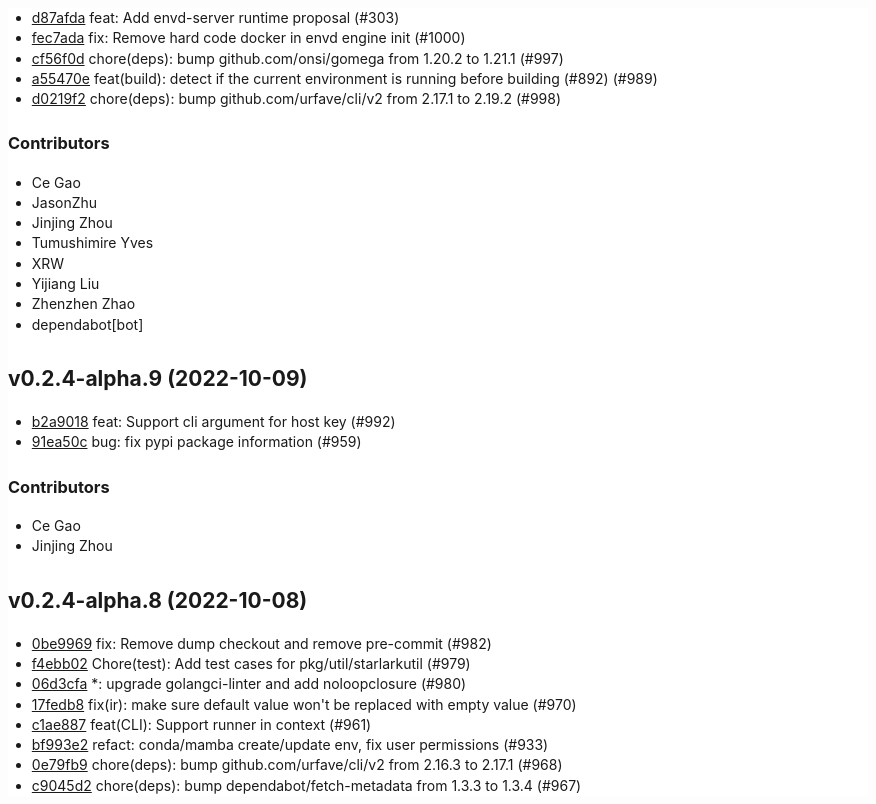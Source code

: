  * [d87afda](https://github.com/tensorchord/envd/commit/d87afda9213fcb334ca55d247ba3c0663b7b180b) feat: Add envd-server runtime proposal (#303)
 * [fec7ada](https://github.com/tensorchord/envd/commit/fec7ada4efc2186fa5f858d5abe211a2beb2dfdd) fix: Remove hard code docker in envd engine init (#1000)
 * [cf56f0d](https://github.com/tensorchord/envd/commit/cf56f0de7bfb05be47d4704c14f9bbb892a86d28) chore(deps): bump github.com/onsi/gomega from 1.20.2 to 1.21.1 (#997)
 * [a55470e](https://github.com/tensorchord/envd/commit/a55470e363b35b689649596b449b996ada701630) feat(build): detect if the current environment is running before building (#892) (#989)
 * [d0219f2](https://github.com/tensorchord/envd/commit/d0219f2e3e999e27f334a39180031390a4554af9) chore(deps): bump github.com/urfave/cli/v2 from 2.17.1 to 2.19.2 (#998)

### Contributors

 * Ce Gao
 * JasonZhu
 * Jinjing Zhou
 * Tumushimire Yves
 * XRW
 * Yijiang Liu
 * Zhenzhen Zhao
 * dependabot[bot]

## v0.2.4-alpha.9 (2022-10-09)

 * [b2a9018](https://github.com/tensorchord/envd/commit/b2a90188c012fa186de2ecb7b1aa534062681020) feat: Support cli argument for host key (#992)
 * [91ea50c](https://github.com/tensorchord/envd/commit/91ea50cd74e36f2d0d966d2b6a1ddea0ad15c43b) bug: fix pypi package information (#959)

### Contributors

 * Ce Gao
 * Jinjing Zhou

## v0.2.4-alpha.8 (2022-10-08)

 * [0be9969](https://github.com/tensorchord/envd/commit/0be9969471f8358f1cc283215ddf8e4cfcecebad) fix: Remove dump checkout and remove pre-commit (#982)
 * [f4ebb02](https://github.com/tensorchord/envd/commit/f4ebb026c45ab29a84dfa57782ef5fec8c11cf14) Chore(test): Add test cases for pkg/util/starlarkutil (#979)
 * [06d3cfa](https://github.com/tensorchord/envd/commit/06d3cfa1e171a409893d59494754dc47fb886a52) *: upgrade golangci-linter and add noloopclosure (#980)
 * [17fedb8](https://github.com/tensorchord/envd/commit/17fedb8d2ae41318e2f705687c334b7e42413ab3) fix(ir): make sure default value won't be replaced with empty value (#970)
 * [c1ae887](https://github.com/tensorchord/envd/commit/c1ae887f12b23802363ac417c198e19983c5605f) feat(CLI): Support runner in context (#961)
 * [bf993e2](https://github.com/tensorchord/envd/commit/bf993e2cab44502abb74a79e732b74a5567b6194) refact: conda/mamba create/update env, fix user permissions (#933)
 * [0e79fb9](https://github.com/tensorchord/envd/commit/0e79fb91b9f3770f2e5356fc8a10182dd31e2bdf) chore(deps): bump github.com/urfave/cli/v2 from 2.16.3 to 2.17.1 (#968)
 * [c9045d2](https://github.com/tensorchord/envd/commit/c9045d24d412099a1ac0bf9b9acf78135157351d) chore(deps): bump dependabot/fetch-metadata from 1.3.3 to 1.3.4 (#967)
